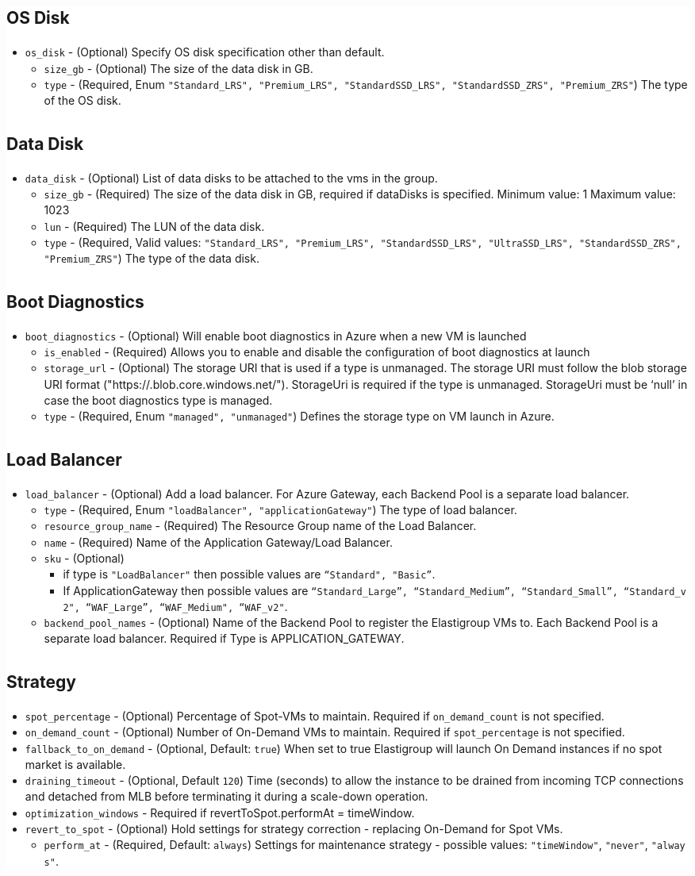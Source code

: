 <a id="os_disk"></a>
## OS Disk

* `os_disk` - (Optional) Specify OS disk specification other than default.
    * `size_gb` - (Optional) The size of the data disk in GB.
    * `type` - (Required, Enum `"Standard_LRS", "Premium_LRS", "StandardSSD_LRS", "StandardSSD_ZRS", "Premium_ZRS"`) The type of the OS disk.

<a id="data_disk"></a>
## Data Disk

* `data_disk` - (Optional) List of data disks to be attached to the vms in the group.
    * `size_gb` - (Required) The size of the data disk in GB, required if dataDisks is specified. Minimum value: 1 Maximum value: 1023
    * `lun` - (Required) The LUN of the data disk.
    * `type` - (Required, Valid values: `"Standard_LRS", "Premium_LRS", "StandardSSD_LRS", "UltraSSD_LRS", "StandardSSD_ZRS", "Premium_ZRS"`) The type of the data disk.

<a id="boot_diagnostics"></a>
## Boot Diagnostics

* `boot_diagnostics` - (Optional) Will enable boot diagnostics in Azure when a new VM is launched
    * `is_enabled` - (Required) Allows you to enable and disable the configuration of boot diagnostics at launch
    * `storage_url` - (Optional) The storage URI that is used if a type is unmanaged. The storage URI must follow the blob storage URI format ("https://.blob.core.windows.net/"). StorageUri is required if the type is unmanaged. StorageUri must be ‘null’ in case the boot diagnostics type is managed.
    * `type` - (Required, Enum `"managed", "unmanaged"`) Defines the storage type on VM launch in Azure.

<a id="load balancer"></a>
## Load Balancer

* `load_balancer` - (Optional) Add a load balancer. For Azure Gateway, each Backend Pool is a separate load balancer.
    * `type` - (Required, Enum `"loadBalancer", "applicationGateway"`) The type of load balancer.
    * `resource_group_name` - (Required) The Resource Group name of the Load Balancer.
    * `name` - (Required) Name of the Application Gateway/Load Balancer.
    * `sku` - (Optional)
        * if type is `"LoadBalancer"` then possible values are `“Standard", "Basic”`.
        * If ApplicationGateway then possible values are
          `“Standard_Large”, “Standard_Medium”, “Standard_Small”, “Standard_v2", “WAF_Large”, “WAF_Medium", “WAF_v2"`.
    * `backend_pool_names` - (Optional) Name of the Backend Pool to register the Elastigroup VMs to. Each Backend Pool is a separate load balancer. Required if Type is APPLICATION_GATEWAY.

<a id="strategy"></a>
## Strategy
* `spot_percentage` - (Optional) Percentage of Spot-VMs to maintain. Required if `on_demand_count` is not specified.
* `on_demand_count` - (Optional) Number of On-Demand VMs to maintain. Required if `spot_percentage` is not specified.
* `fallback_to_on_demand` - (Optional, Default: `true`) When set to true Elastigroup will launch On Demand instances if no spot market is available.
* `draining_timeout` - (Optional, Default `120`) Time (seconds) to allow the instance to be drained from incoming TCP connections and detached from MLB before terminating it during a scale-down operation.
* `optimization_windows` - Required if revertToSpot.performAt = timeWindow.
* `revert_to_spot` - (Optional) Hold settings for strategy correction - replacing On-Demand for Spot VMs.
  * `perform_at` - (Required, Default: `always`) Settings for maintenance strategy - possible values: `"timeWindow"`, `"never"`, `"always"`.